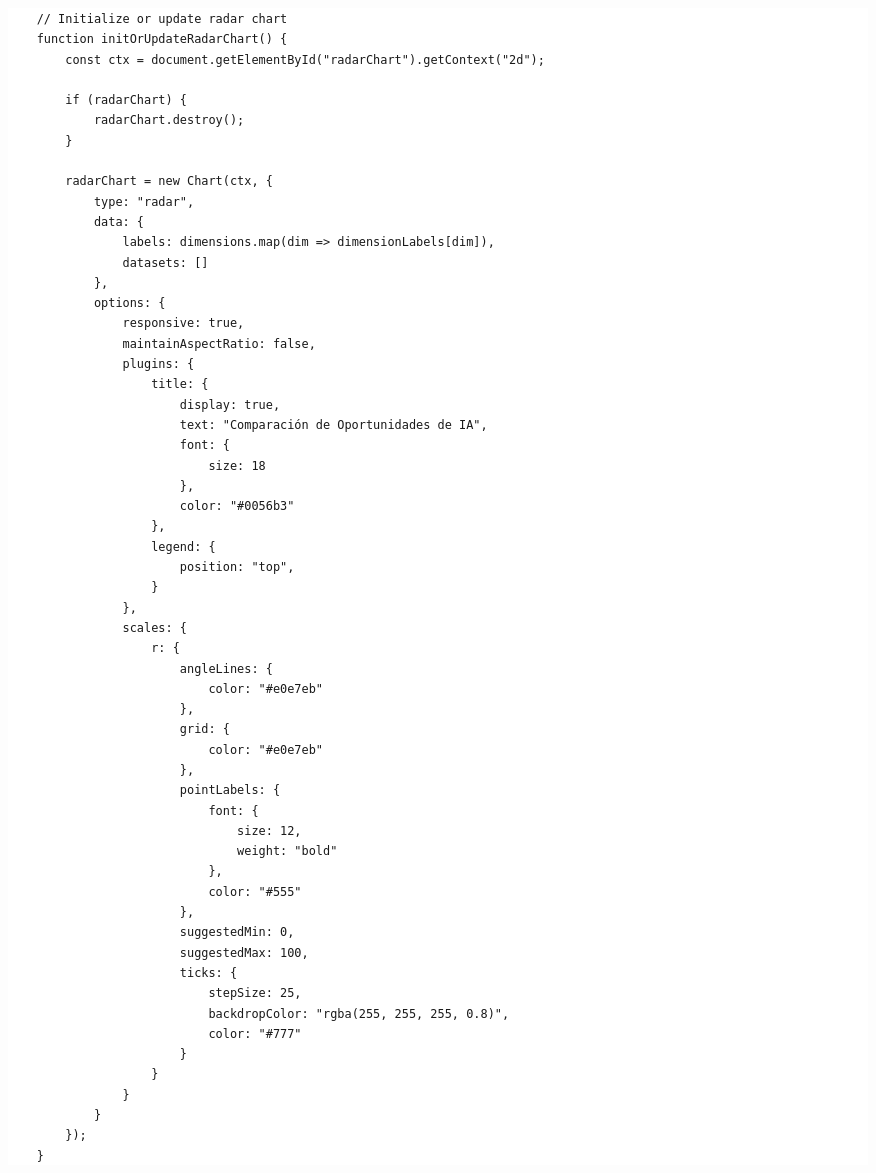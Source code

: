         // Initialize or update radar chart
        function initOrUpdateRadarChart() {
            const ctx = document.getElementById("radarChart").getContext("2d");

            if (radarChart) {
                radarChart.destroy();
            }

            radarChart = new Chart(ctx, {
                type: "radar",
                data: {
                    labels: dimensions.map(dim => dimensionLabels[dim]),
                    datasets: []
                },
                options: {
                    responsive: true,
                    maintainAspectRatio: false,
                    plugins: {
                        title: {
                            display: true,
                            text: "Comparación de Oportunidades de IA",
                            font: {
                                size: 18
                            },
                            color: "#0056b3"
                        },
                        legend: {
                            position: "top",
                        }
                    },
                    scales: {
                        r: {
                            angleLines: {
                                color: "#e0e7eb"
                            },
                            grid: {
                                color: "#e0e7eb"
                            },
                            pointLabels: {
                                font: {
                                    size: 12,
                                    weight: "bold"
                                },
                                color: "#555"
                            },
                            suggestedMin: 0,
                            suggestedMax: 100,
                            ticks: {
                                stepSize: 25,
                                backdropColor: "rgba(255, 255, 255, 0.8)",
                                color: "#777"
                            }
                        }
                    }
                }
            });
        }
